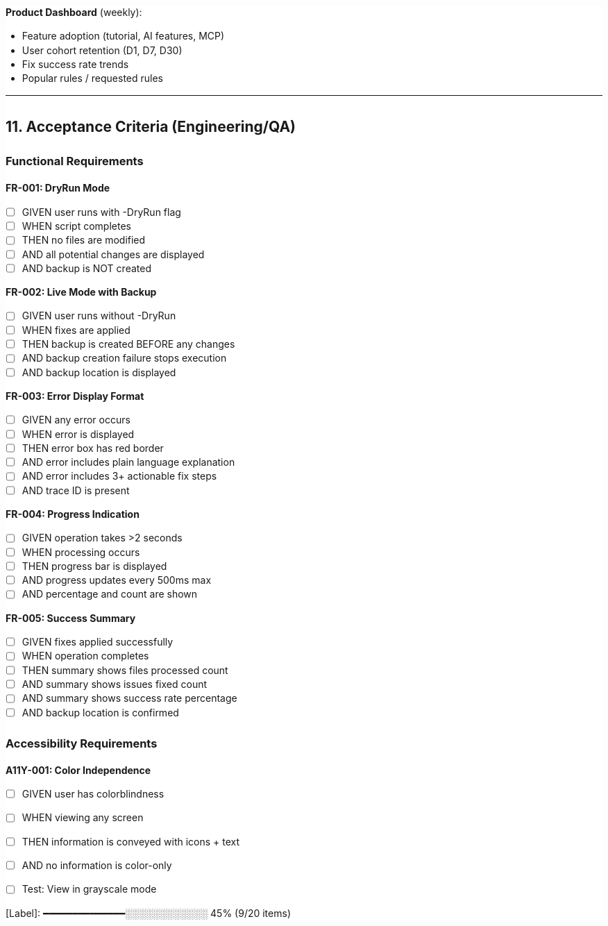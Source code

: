 **Product Dashboard** (weekly):
- Feature adoption (tutorial, AI features, MCP)
- User cohort retention (D1, D7, D30)
- Fix success rate trends
- Popular rules / requested rules

---

## 11. Acceptance Criteria (Engineering/QA)

### Functional Requirements

**FR-001: DryRun Mode**
- [ ] GIVEN user runs with -DryRun flag
- [ ] WHEN script completes
- [ ] THEN no files are modified
- [ ] AND all potential changes are displayed
- [ ] AND backup is NOT created

**FR-002: Live Mode with Backup**
- [ ] GIVEN user runs without -DryRun
- [ ] WHEN fixes are applied
- [ ] THEN backup is created BEFORE any changes
- [ ] AND backup creation failure stops execution
- [ ] AND backup location is displayed

**FR-003: Error Display Format**
- [ ] GIVEN any error occurs
- [ ] WHEN error is displayed
- [ ] THEN error box has red border
- [ ] AND error includes plain language explanation
- [ ] AND error includes 3+ actionable fix steps
- [ ] AND trace ID is present

**FR-004: Progress Indication**
- [ ] GIVEN operation takes >2 seconds
- [ ] WHEN processing occurs
- [ ] THEN progress bar is displayed
- [ ] AND progress updates every 500ms max
- [ ] AND percentage and count are shown

**FR-005: Success Summary**
- [ ] GIVEN fixes applied successfully
- [ ] WHEN operation completes
- [ ] THEN summary shows files processed count
- [ ] AND summary shows issues fixed count
- [ ] AND summary shows success rate percentage
- [ ] AND backup location is confirmed

### Accessibility Requirements

**A11Y-001: Color Independence**
- [ ] GIVEN user has colorblindness
- [ ] WHEN viewing any screen
- [ ] THEN information is conveyed with icons + text
- [ ] AND no information is color-only
- [ ] Test: View in grayscale mode


[Label]: ━━━━━━━━━━━━━━░░░░░░░░░░░░ 45% (9/20 items)
